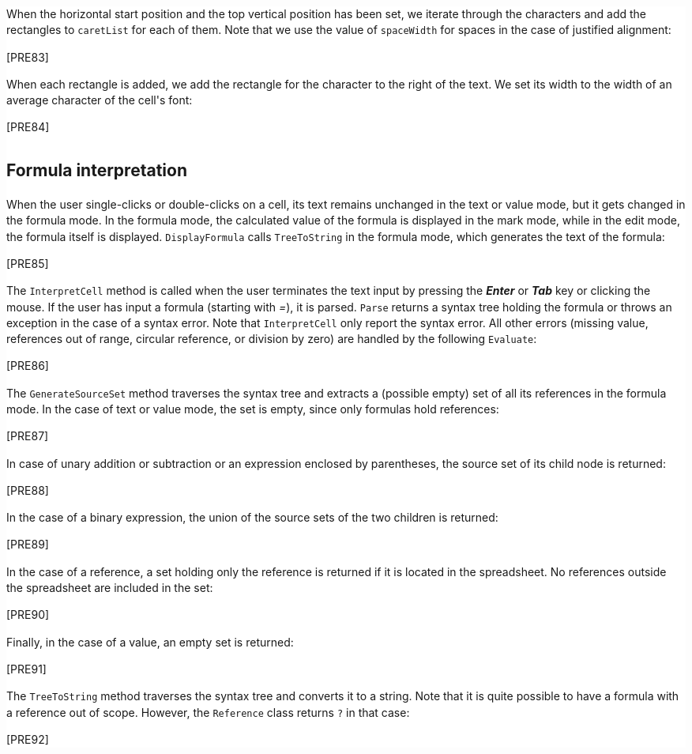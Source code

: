 When the horizontal start position and the top vertical position has been set, we iterate through the characters and add the rectangles to `caretList` for each of them. Note that we use the value of `spaceWidth` for spaces in the case of justified alignment:

[PRE83]

When each rectangle is added, we add the rectangle for the character to the right of the text. We set its width to the width of an average character of the cell's font:

[PRE84]

## Formula interpretation

When the user single-clicks or double-clicks on a cell, its text remains unchanged in the text or value mode, but it gets changed in the formula mode. In the formula mode, the calculated value of the formula is displayed in the mark mode, while in the edit mode, the formula itself is displayed. `DisplayFormula` calls `TreeToString` in the formula mode, which generates the text of the formula:

[PRE85]

The `InterpretCell` method is called when the user terminates the text input by pressing the ***Enter*** or ***Tab*** key or clicking the mouse. If the user has input a formula (starting with *=*), it is parsed. `Parse` returns a syntax tree holding the formula or throws an exception in the case of a syntax error. Note that `InterpretCell` only report the syntax error. All other errors (missing value, references out of range, circular reference, or division by zero) are handled by the following `Evaluate`:

[PRE86]

The `GenerateSourceSet` method traverses the syntax tree and extracts a (possible empty) set of all its references in the formula mode. In the case of text or value mode, the set is empty, since only formulas hold references:

[PRE87]

In case of unary addition or subtraction or an expression enclosed by parentheses, the source set of its child node is returned:

[PRE88]

In the case of a binary expression, the union of the source sets of the two children is returned:

[PRE89]

In the case of a reference, a set holding only the reference is returned if it is located in the spreadsheet. No references outside the spreadsheet are included in the set:

[PRE90]

Finally, in the case of a value, an empty set is returned:

[PRE91]

The `TreeToString` method traverses the syntax tree and converts it to a string. Note that it is quite possible to have a formula with a reference out of scope. However, the `Reference` class returns `?` in that case:

[PRE92]
